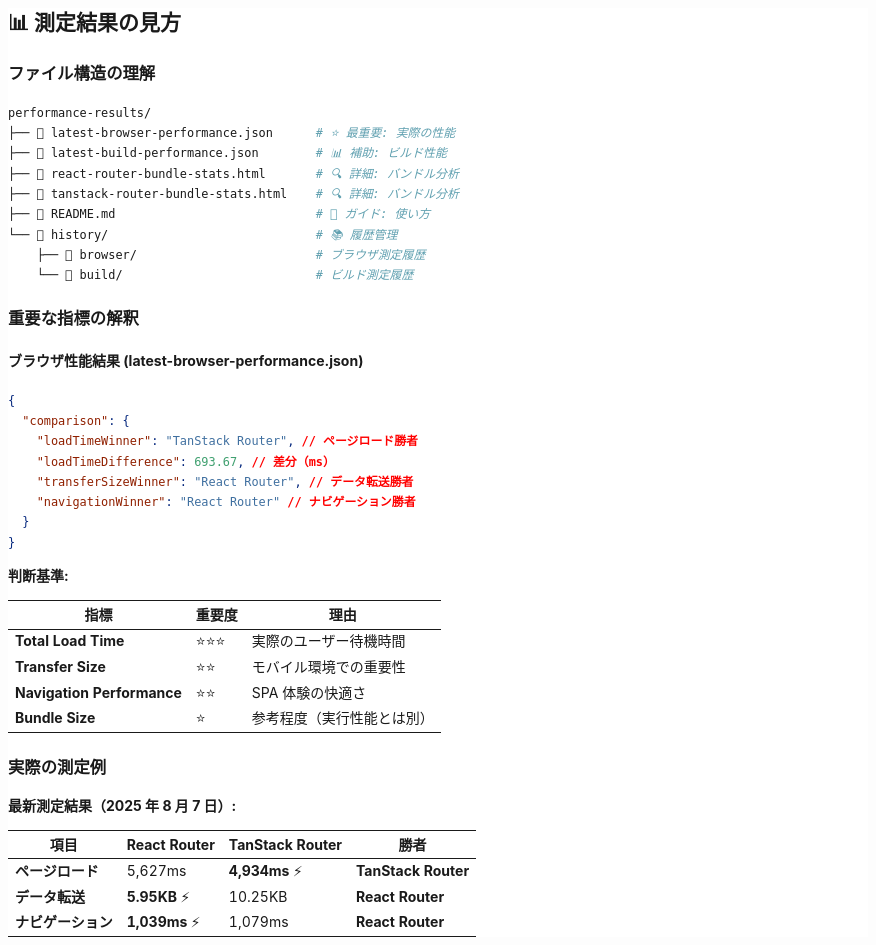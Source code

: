 ## 📊 測定結果の見方

### ファイル構造の理解

```bash
performance-results/
├── 📄 latest-browser-performance.json      # ⭐ 最重要: 実際の性能
├── 📄 latest-build-performance.json        # 📊 補助: ビルド性能
├── 📄 react-router-bundle-stats.html       # 🔍 詳細: バンドル分析
├── 📄 tanstack-router-bundle-stats.html    # 🔍 詳細: バンドル分析
├── 📄 README.md                            # 📖 ガイド: 使い方
└── 📁 history/                             # 📚 履歴管理
    ├── 📁 browser/                         # ブラウザ測定履歴
    └── 📁 build/                           # ビルド測定履歴
```

### 重要な指標の解釈

#### ブラウザ性能結果 (latest-browser-performance.json)

```json
{
  "comparison": {
    "loadTimeWinner": "TanStack Router", // ページロード勝者
    "loadTimeDifference": 693.67, // 差分（ms）
    "transferSizeWinner": "React Router", // データ転送勝者
    "navigationWinner": "React Router" // ナビゲーション勝者
  }
}
```

**判断基準:**

| 指標                       | 重要度 | 理由                       |
| -------------------------- | ------ | -------------------------- |
| **Total Load Time**        | ⭐⭐⭐ | 実際のユーザー待機時間     |
| **Transfer Size**          | ⭐⭐   | モバイル環境での重要性     |
| **Navigation Performance** | ⭐⭐   | SPA 体験の快適さ           |
| **Bundle Size**            | ⭐     | 参考程度（実行性能とは別） |

### 実際の測定例

**最新測定結果（2025 年 8 月 7 日）:**

| 項目               | React Router   | TanStack Router | 勝者                |
| ------------------ | -------------- | --------------- | ------------------- |
| **ページロード**   | 5,627ms        | **4,934ms** ⚡  | **TanStack Router** |
| **データ転送**     | **5.95KB** ⚡  | 10.25KB         | **React Router**    |
| **ナビゲーション** | **1,039ms** ⚡ | 1,079ms         | **React Router**    |
